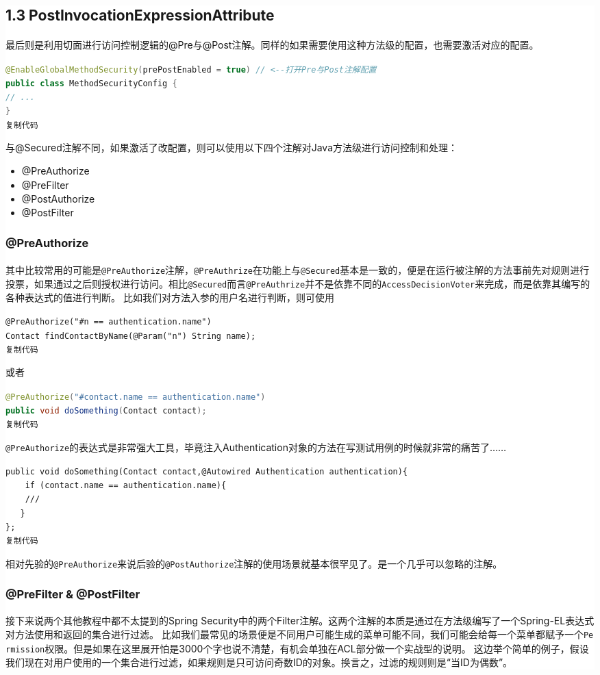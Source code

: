 ## 1.3 PostInvocationExpressionAttribute

最后则是利用切面进行访问控制逻辑的@Pre与@Post注解。同样的如果需要使用这种方法级的配置，也需要激活对应的配置。

```java
@EnableGlobalMethodSecurity(prePostEnabled = true) // <--打开Pre与Post注解配置
public class MethodSecurityConfig {
// ...
}
复制代码
```

与@Secured注解不同，如果激活了改配置，则可以使用以下四个注解对Java方法级进行访问控制和处理：

-   @PreAuthorize
-   @PreFilter
-   @PostAuthorize
-   @PostFilter

### @PreAuthorize

其中比较常用的可能是`@PreAuthorize`注解，`@PreAuthrize`在功能上与`@Secured`基本是一致的，便是在运行被注解的方法事前先对规则进行投票，如果通过之后则授权进行访问。相比`@Secured`而言`@PreAuthrize`并不是依靠不同的`AccessDecisionVoter`来完成，而是依靠其编写的各种表达式的值进行判断。 比如我们对方法入参的用户名进行判断，则可使用

```less
@PreAuthorize("#n == authentication.name")
Contact findContactByName(@Param("n") String name);
复制代码
```

或者

```java
@PreAuthorize("#contact.name == authentication.name")
public void doSomething(Contact contact);
复制代码
```

`@PreAuthorize`的表达式是非常强大工具，毕竟注入Authentication对象的方法在写测试用例的时候就非常的痛苦了……

```less
public void doSomething(Contact contact,@Autowired Authentication authentication){
    if (contact.name == authentication.name){   
    ///
   }
};
复制代码
```

相对先验的`@PreAuthorize`来说后验的`@PostAuthorize`注解的使用场景就基本很罕见了。是一个几乎可以忽略的注解。

### @PreFilter & @PostFilter

接下来说两个其他教程中都不太提到的Spring Security中的两个Filter注解。这两个注解的本质是通过在方法级编写了一个Spring-EL表达式对方法使用和返回的集合进行过滤。 比如我们最常见的场景便是不同用户可能生成的菜单可能不同，我们可能会给每一个菜单都赋予一个`Permission`权限。但是如果在这里展开怕是3000个字也说不清楚，有机会单独在ACL部分做一个实战型的说明。 这边举个简单的例子，假设我们现在对用户使用的一个集合进行过滤，如果规则是只可访问奇数ID的对象。换言之，过滤的规则则是“当ID为偶数”。
